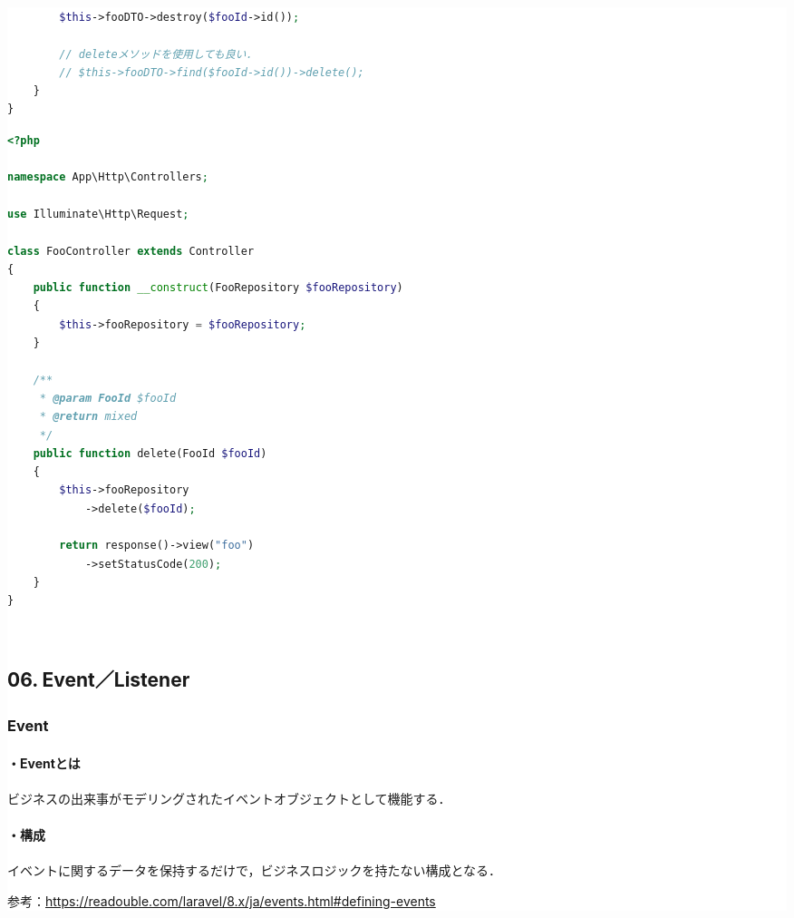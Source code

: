 ```php
        $this->fooDTO->destroy($fooId->id());
        
        // deleteメソッドを使用しても良い．
        // $this->fooDTO->find($fooId->id())->delete();
    }
}
```

```php
<?php

namespace App\Http\Controllers;

use Illuminate\Http\Request;

class FooController extends Controller
{
    public function __construct(FooRepository $fooRepository)
    {
        $this->fooRepository = $fooRepository;
    }

    /**
     * @param FooId $fooId
     * @return mixed
     */
    public function delete(FooId $fooId)
    {
        $this->fooRepository
            ->delete($fooId);

        return response()->view("foo")
            ->setStatusCode(200);
    }
}
```

<br>

## 	06. Event／Listener

### Event

#### ・Eventとは

ビジネスの出来事がモデリングされたイベントオブジェクトとして機能する．

#### ・構成

イベントに関するデータを保持するだけで，ビジネスロジックを持たない構成となる．

参考：https://readouble.com/laravel/8.x/ja/events.html#defining-events
